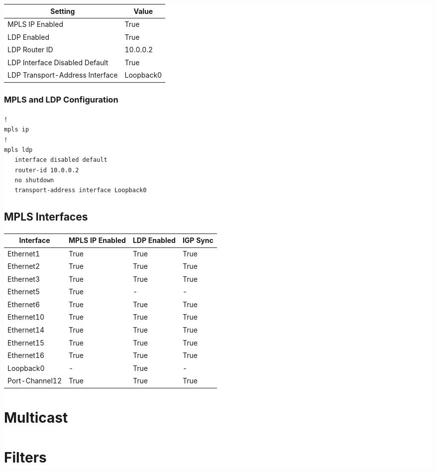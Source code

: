 | Setting | Value |
| -------- | ---- |
| MPLS IP Enabled | True |
| LDP Enabled | True |
| LDP Router ID | 10.0.0.2 |
| LDP Interface Disabled Default | True |
| LDP Transport-Address Interface | Loopback0 |

### MPLS and LDP Configuration

```eos
!
mpls ip
!
mpls ldp
   interface disabled default
   router-id 10.0.0.2
   no shutdown
   transport-address interface Loopback0
```

## MPLS Interfaces

| Interface | MPLS IP Enabled | LDP Enabled | IGP Sync |
| --------- | --------------- | ----------- | -------- |
| Ethernet1 | True | True | True |
| Ethernet2 | True | True | True |
| Ethernet3 | True | True | True |
| Ethernet5 | True | - | - |
| Ethernet6 | True | True | True |
| Ethernet10 | True | True | True |
| Ethernet14 | True | True | True |
| Ethernet15 | True | True | True |
| Ethernet16 | True | True | True |
| Loopback0 | - | True | - |
| Port-Channel12 | True | True | True |

# Multicast

# Filters
